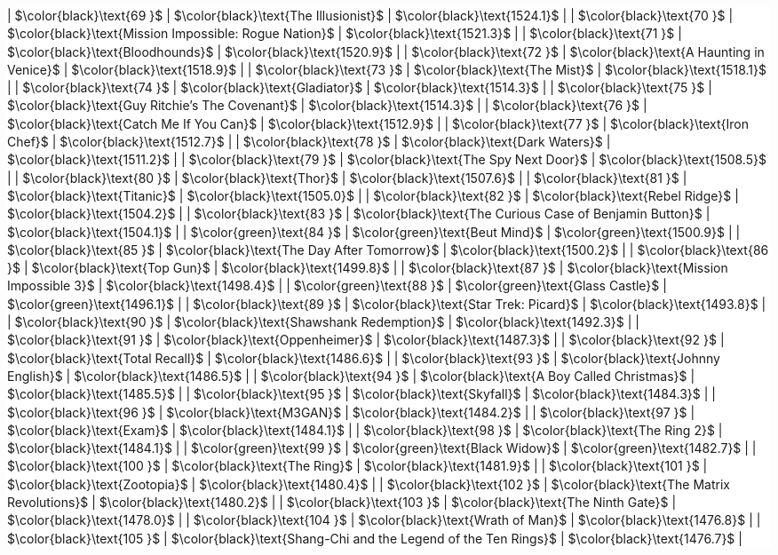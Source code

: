 | $\color{black}\text{69  }$ | $\color{black}\text{The Illusionist}$ | $\color{black}\text{1524.1}$ |
| $\color{black}\text{70  }$ | $\color{black}\text{Mission Impossible: Rogue Nation}$ | $\color{black}\text{1521.3}$ |
| $\color{black}\text{71  }$ | $\color{black}\text{Bloodhounds}$ | $\color{black}\text{1520.9}$ |
| $\color{black}\text{72  }$ | $\color{black}\text{A Haunting in Venice}$ | $\color{black}\text{1518.9}$ |
| $\color{black}\text{73  }$ | $\color{black}\text{The Mist}$ | $\color{black}\text{1518.1}$ |
| $\color{black}\text{74  }$ | $\color{black}\text{Gladiator}$ | $\color{black}\text{1514.3}$ |
| $\color{black}\text{75  }$ | $\color{black}\text{Guy Ritchie’s The Covenant}$ | $\color{black}\text{1514.3}$ |
| $\color{black}\text{76  }$ | $\color{black}\text{Catch Me If You Can}$ | $\color{black}\text{1512.9}$ |
| $\color{black}\text{77  }$ | $\color{black}\text{Iron Chef}$ | $\color{black}\text{1512.7}$ |
| $\color{black}\text{78  }$ | $\color{black}\text{Dark Waters}$ | $\color{black}\text{1511.2}$ |
| $\color{black}\text{79  }$ | $\color{black}\text{The Spy Next Door}$ | $\color{black}\text{1508.5}$ |
| $\color{black}\text{80  }$ | $\color{black}\text{Thor}$ | $\color{black}\text{1507.6}$ |
| $\color{black}\text{81  }$ | $\color{black}\text{Titanic}$ | $\color{black}\text{1505.0}$ |
| $\color{black}\text{82  }$ | $\color{black}\text{Rebel Ridge}$ | $\color{black}\text{1504.2}$ |
| $\color{black}\text{83  }$ | $\color{black}\text{The Curious Case of Benjamin Button}$ | $\color{black}\text{1504.1}$ |
| $\color{green}\text{84  }$ | $\color{green}\text{Beut Mind}$ | $\color{green}\text{1500.9}$ |
| $\color{black}\text{85  }$ | $\color{black}\text{The Day After Tomorrow}$ | $\color{black}\text{1500.2}$ |
| $\color{black}\text{86  }$ | $\color{black}\text{Top Gun}$ | $\color{black}\text{1499.8}$ |
| $\color{black}\text{87  }$ | $\color{black}\text{Mission Impossible 3}$ | $\color{black}\text{1498.4}$ |
| $\color{green}\text{88  }$ | $\color{green}\text{Glass Castle}$ | $\color{green}\text{1496.1}$ |
| $\color{black}\text{89  }$ | $\color{black}\text{Star Trek: Picard}$ | $\color{black}\text{1493.8}$ |
| $\color{black}\text{90  }$ | $\color{black}\text{Shawshank Redemption}$ | $\color{black}\text{1492.3}$ |
| $\color{black}\text{91  }$ | $\color{black}\text{Oppenheimer}$ | $\color{black}\text{1487.3}$ |
| $\color{black}\text{92  }$ | $\color{black}\text{Total Recall}$ | $\color{black}\text{1486.6}$ |
| $\color{black}\text{93  }$ | $\color{black}\text{Johnny English}$ | $\color{black}\text{1486.5}$ |
| $\color{black}\text{94  }$ | $\color{black}\text{A Boy Called Christmas}$ | $\color{black}\text{1485.5}$ |
| $\color{black}\text{95  }$ | $\color{black}\text{Skyfall}$ | $\color{black}\text{1484.3}$ |
| $\color{black}\text{96  }$ | $\color{black}\text{M3GAN}$ | $\color{black}\text{1484.2}$ |
| $\color{black}\text{97  }$ | $\color{black}\text{Exam}$ | $\color{black}\text{1484.1}$ |
| $\color{black}\text{98  }$ | $\color{black}\text{The Ring 2}$ | $\color{black}\text{1484.1}$ |
| $\color{green}\text{99  }$ | $\color{green}\text{Black Widow}$ | $\color{green}\text{1482.7}$ |
| $\color{black}\text{100 }$ | $\color{black}\text{The Ring}$ | $\color{black}\text{1481.9}$ |
| $\color{black}\text{101 }$ | $\color{black}\text{Zootopia}$ | $\color{black}\text{1480.4}$ |
| $\color{black}\text{102 }$ | $\color{black}\text{The Matrix Revolutions}$ | $\color{black}\text{1480.2}$ |
| $\color{black}\text{103 }$ | $\color{black}\text{The Ninth Gate}$ | $\color{black}\text{1478.0}$ |
| $\color{black}\text{104 }$ | $\color{black}\text{Wrath of Man}$ | $\color{black}\text{1476.8}$ |
| $\color{black}\text{105 }$ | $\color{black}\text{Shang-Chi and the Legend of the Ten Rings}$ | $\color{black}\text{1476.7}$ |